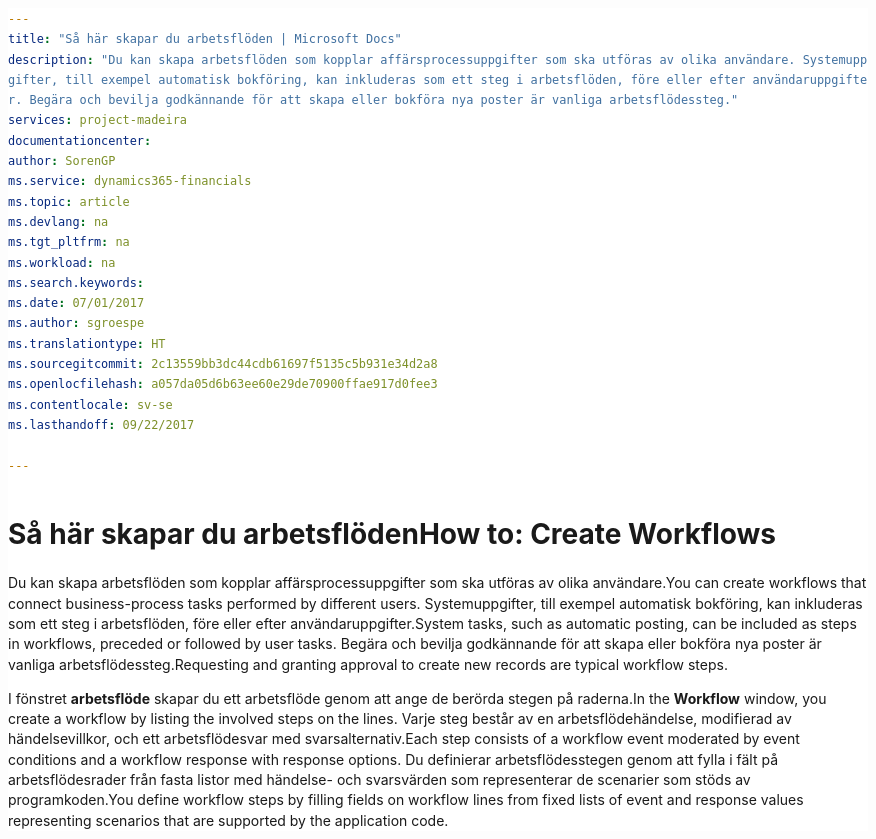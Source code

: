 ```yaml
---
title: "Så här skapar du arbetsflöden | Microsoft Docs"
description: "Du kan skapa arbetsflöden som kopplar affärsprocessuppgifter som ska utföras av olika användare. Systemuppgifter, till exempel automatisk bokföring, kan inkluderas som ett steg i arbetsflöden, före eller efter användaruppgifter. Begära och bevilja godkännande för att skapa eller bokföra nya poster är vanliga arbetsflödessteg."
services: project-madeira
documentationcenter: 
author: SorenGP
ms.service: dynamics365-financials
ms.topic: article
ms.devlang: na
ms.tgt_pltfrm: na
ms.workload: na
ms.search.keywords: 
ms.date: 07/01/2017
ms.author: sgroespe
ms.translationtype: HT
ms.sourcegitcommit: 2c13559bb3dc44cdb61697f5135c5b931e34d2a8
ms.openlocfilehash: a057da05d6b63ee60e29de70900ffae917d0fee3
ms.contentlocale: sv-se
ms.lasthandoff: 09/22/2017

---
```

# <a name="how-to-create-workflows"></a><span data-ttu-id="62e61-105">Så här skapar du arbetsflöden</span><span class="sxs-lookup"><span data-stu-id="62e61-105">How to: Create Workflows</span></span>
<span data-ttu-id="62e61-106">Du kan skapa arbetsflöden som kopplar affärsprocessuppgifter som ska utföras av olika användare.</span><span class="sxs-lookup"><span data-stu-id="62e61-106">You can create workflows that connect business-process tasks performed by different users.</span></span> <span data-ttu-id="62e61-107">Systemuppgifter, till exempel automatisk bokföring, kan inkluderas som ett steg i arbetsflöden, före eller efter användaruppgifter.</span><span class="sxs-lookup"><span data-stu-id="62e61-107">System tasks, such as automatic posting, can be included as steps in workflows, preceded or followed by user tasks.</span></span> <span data-ttu-id="62e61-108">Begära och bevilja godkännande för att skapa eller bokföra nya poster är vanliga arbetsflödessteg.</span><span class="sxs-lookup"><span data-stu-id="62e61-108">Requesting and granting approval to create new records are typical workflow steps.</span></span>  

<span data-ttu-id="62e61-109">I fönstret **arbetsflöde** skapar du ett arbetsflöde genom att ange de berörda stegen på raderna.</span><span class="sxs-lookup"><span data-stu-id="62e61-109">In the **Workflow** window, you create a workflow by listing the involved steps on the lines.</span></span> <span data-ttu-id="62e61-110">Varje steg består av en arbetsflödehändelse, modifierad av händelsevillkor, och ett arbetsflödesvar med svarsalternativ.</span><span class="sxs-lookup"><span data-stu-id="62e61-110">Each step consists of a workflow event moderated by event conditions and a workflow response with response options.</span></span> <span data-ttu-id="62e61-111">Du definierar arbetsflödesstegen genom att fylla i fält på arbetsflödesrader från fasta listor med händelse- och svarsvärden som representerar de scenarier som stöds av programkoden.</span><span class="sxs-lookup"><span data-stu-id="62e61-111">You define workflow steps by filling fields on workflow lines from fixed lists of event and response values representing scenarios that are supported by the application code.</span></span>  
